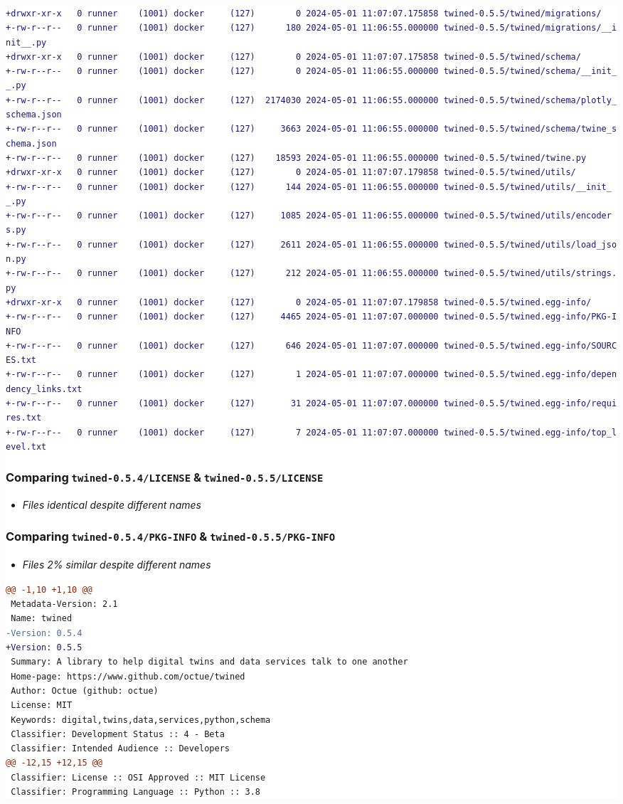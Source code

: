 ```diff
+drwxr-xr-x   0 runner    (1001) docker     (127)        0 2024-05-01 11:07:07.175858 twined-0.5.5/twined/migrations/
+-rw-r--r--   0 runner    (1001) docker     (127)      180 2024-05-01 11:06:55.000000 twined-0.5.5/twined/migrations/__init__.py
+drwxr-xr-x   0 runner    (1001) docker     (127)        0 2024-05-01 11:07:07.175858 twined-0.5.5/twined/schema/
+-rw-r--r--   0 runner    (1001) docker     (127)        0 2024-05-01 11:06:55.000000 twined-0.5.5/twined/schema/__init__.py
+-rw-r--r--   0 runner    (1001) docker     (127)  2174030 2024-05-01 11:06:55.000000 twined-0.5.5/twined/schema/plotly_schema.json
+-rw-r--r--   0 runner    (1001) docker     (127)     3663 2024-05-01 11:06:55.000000 twined-0.5.5/twined/schema/twine_schema.json
+-rw-r--r--   0 runner    (1001) docker     (127)    18593 2024-05-01 11:06:55.000000 twined-0.5.5/twined/twine.py
+drwxr-xr-x   0 runner    (1001) docker     (127)        0 2024-05-01 11:07:07.179858 twined-0.5.5/twined/utils/
+-rw-r--r--   0 runner    (1001) docker     (127)      144 2024-05-01 11:06:55.000000 twined-0.5.5/twined/utils/__init__.py
+-rw-r--r--   0 runner    (1001) docker     (127)     1085 2024-05-01 11:06:55.000000 twined-0.5.5/twined/utils/encoders.py
+-rw-r--r--   0 runner    (1001) docker     (127)     2611 2024-05-01 11:06:55.000000 twined-0.5.5/twined/utils/load_json.py
+-rw-r--r--   0 runner    (1001) docker     (127)      212 2024-05-01 11:06:55.000000 twined-0.5.5/twined/utils/strings.py
+drwxr-xr-x   0 runner    (1001) docker     (127)        0 2024-05-01 11:07:07.179858 twined-0.5.5/twined.egg-info/
+-rw-r--r--   0 runner    (1001) docker     (127)     4465 2024-05-01 11:07:07.000000 twined-0.5.5/twined.egg-info/PKG-INFO
+-rw-r--r--   0 runner    (1001) docker     (127)      646 2024-05-01 11:07:07.000000 twined-0.5.5/twined.egg-info/SOURCES.txt
+-rw-r--r--   0 runner    (1001) docker     (127)        1 2024-05-01 11:07:07.000000 twined-0.5.5/twined.egg-info/dependency_links.txt
+-rw-r--r--   0 runner    (1001) docker     (127)       31 2024-05-01 11:07:07.000000 twined-0.5.5/twined.egg-info/requires.txt
+-rw-r--r--   0 runner    (1001) docker     (127)        7 2024-05-01 11:07:07.000000 twined-0.5.5/twined.egg-info/top_level.txt
```

### Comparing `twined-0.5.4/LICENSE` & `twined-0.5.5/LICENSE`

 * *Files identical despite different names*

### Comparing `twined-0.5.4/PKG-INFO` & `twined-0.5.5/PKG-INFO`

 * *Files 2% similar despite different names*

```diff
@@ -1,10 +1,10 @@
 Metadata-Version: 2.1
 Name: twined
-Version: 0.5.4
+Version: 0.5.5
 Summary: A library to help digital twins and data services talk to one another
 Home-page: https://www.github.com/octue/twined
 Author: Octue (github: octue)
 License: MIT
 Keywords: digital,twins,data,services,python,schema
 Classifier: Development Status :: 4 - Beta
 Classifier: Intended Audience :: Developers
@@ -12,15 +12,15 @@
 Classifier: License :: OSI Approved :: MIT License
 Classifier: Programming Language :: Python :: 3.8
```